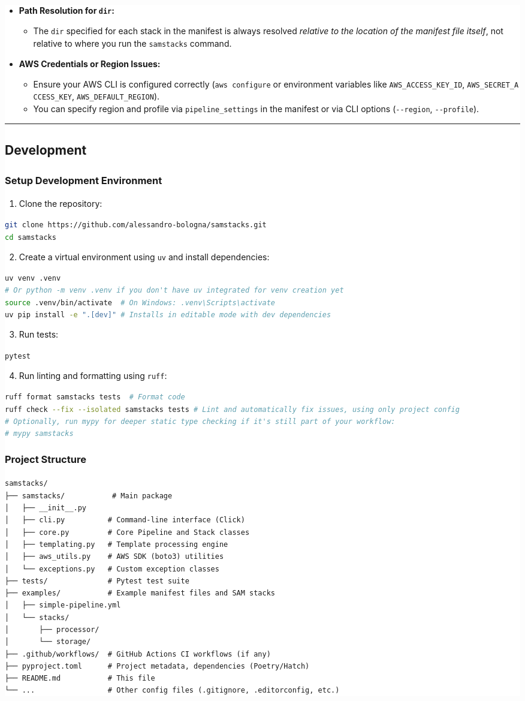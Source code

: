 - **Path Resolution for `dir`:**
  - The `dir` specified for each stack in the manifest is always resolved *relative to the location of the manifest file itself*, not relative to where you run the `samstacks` command.

- **AWS Credentials or Region Issues:**
  - Ensure your AWS CLI is configured correctly (`aws configure` or environment variables like `AWS_ACCESS_KEY_ID`, `AWS_SECRET_ACCESS_KEY`, `AWS_DEFAULT_REGION`).
  - You can specify region and profile via `pipeline_settings` in the manifest or via CLI options (`--region`, `--profile`).

---
## Development

### Setup Development Environment

1. Clone the repository:
```bash
git clone https://github.com/alessandro-bologna/samstacks.git
cd samstacks
```

2. Create a virtual environment using `uv` and install dependencies:
```bash
uv venv .venv 
# Or python -m venv .venv if you don't have uv integrated for venv creation yet
source .venv/bin/activate  # On Windows: .venv\Scripts\activate
uv pip install -e ".[dev]" # Installs in editable mode with dev dependencies
```

3. Run tests:
```bash
pytest
```

4. Run linting and formatting using `ruff`:
```bash
ruff format samstacks tests  # Format code
ruff check --fix --isolated samstacks tests # Lint and automatically fix issues, using only project config
# Optionally, run mypy for deeper static type checking if it's still part of your workflow:
# mypy samstacks 
```

### Project Structure

```
samstacks/
├── samstacks/           # Main package
│   ├── __init__.py
│   ├── cli.py          # Command-line interface (Click)
│   ├── core.py         # Core Pipeline and Stack classes
│   ├── templating.py   # Template processing engine
│   ├── aws_utils.py    # AWS SDK (boto3) utilities
│   └── exceptions.py   # Custom exception classes
├── tests/              # Pytest test suite
├── examples/           # Example manifest files and SAM stacks
│   ├── simple-pipeline.yml
│   └── stacks/
│       ├── processor/
│       └── storage/
├── .github/workflows/  # GitHub Actions CI workflows (if any)
├── pyproject.toml      # Project metadata, dependencies (Poetry/Hatch)
├── README.md           # This file
└── ...                 # Other config files (.gitignore, .editorconfig, etc.)
```


